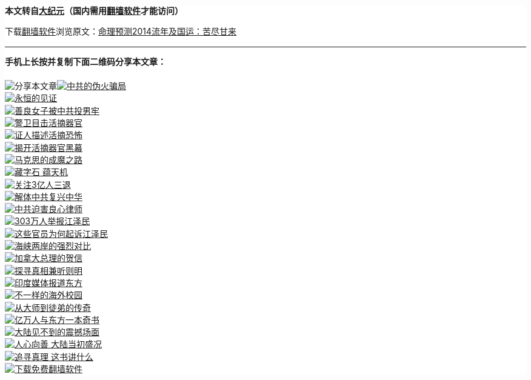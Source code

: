 <strong>本文转自<a href="https://www.epochtimes.com">大纪元</a>（国内需用<a href="https://github.com/bannedbook/fanqiang/wiki">翻墙软件</a>才能访问）</strong><p>下载<a href="https://github.com/bannedbook/fanqiang/wiki">翻墙软件</a>浏览原文：<a href="https://www.epochtimes.com/gb/14/2/3/n4074413.htm">命理预测2014流年及国运：苦尽甘来</a></p><hr>

<strong>手机上长按并复制下面二维码分享本文章：</strong><br><br><img src="http://fo04.szzdcdn.tv/v.php?action=qrcode&url=/gb/14/2/3/n4074413.md%231" title="分享本文章"></td><td VALIGN=TOP><a href="/gb/16/1/21/n4622075.md?dfh#1" target="_blank"><img src="https://raw.githubusercontent.com/ogkrop3702/djy/master/gb/300/wei-f1.jpg" title="中共的伪火骗局"  alt="中共的伪火骗局"></a><br><a href="https://github.com/ogkrop3702/www/blob/master/README.md?dfh#9" target="_blank"><img src="https://raw.githubusercontent.com/ogkrop3702/djy/master/gb/300/yong-h.jpg" title="永恒的见证"  alt="永恒的见证"></a><br><a href="/gb/13/9/29/n3974789.md?dfh#1" target="_blank"><img src="https://raw.githubusercontent.com/ogkrop3702/djy/master/gb/300/shang-lnz.jpg" title="善良女子被中共投男牢"  alt="善良女子被中共投男牢"></a><br><a href="/gb/16/3/16/n4663449.md?dfh#1" target="_blank"><img src="https://raw.githubusercontent.com/ogkrop3702/djy/master/gb/300/huo-z3.jpg" title="警卫目击活摘器官"  alt="警卫目击活摘器官"></a><br><a href="/gb/16/8/7/n8177641.md?dfh#1" target="_blank"><img src="https://raw.githubusercontent.com/ogkrop3702/djy/master/gb/300/huo-z4.jpg" title="证人描述活摘恐怖"  alt="证人描述活摘恐怖"></a><br><a href="/gb/10/4/19/n2881569.md?dfh#1" target="_blank"><img src="https://raw.githubusercontent.com/ogkrop3702/djy/master/gb/300/huo-z1.jpg" title="揭开活摘器官黑幕"  alt="揭开活摘器官黑幕"></a><br><a href="/gb/10/11/7/n3077476.md?dfh#1" target="_blank"><img src="https://raw.githubusercontent.com/ogkrop3702/djy/master/gb/300/ma-ks.jpg" title="马克思的成魔之路"  alt="马克思的成魔之路"></a><br><a href="/gb/14/6/9/n4173977.md?dfh#1" target="_blank"><img src="https://raw.githubusercontent.com/ogkrop3702/djy/master/gb/300/chang-zs.jpg" title="藏字石 蕴天机"  alt="藏字石 蕴天机"></a><br><a href="/gb/18/5/10/n10381511.md?dfh#1" target="_blank"><img src="https://raw.githubusercontent.com/ogkrop3702/djy/master/gb/300/st1.jpg" title="关注3亿人三退"  alt="关注3亿人三退"></a><br><a href="/gb/18/3/21/n10237682.md?dfh#1" target="_blank"><img src="https://raw.githubusercontent.com/ogkrop3702/djy/master/gb/300/jie-t.jpg" title="解体中共复兴中华"  alt="解体中共复兴中华"></a><br><a href="/gb/9/2/9/n2422991.md?dfh#1" target="_blank"><img src="https://raw.githubusercontent.com/ogkrop3702/djy/master/gb/300/gao-zs.jpg" title="中共迫害良心律师"  alt="中共迫害良心律师"></a><br><a href="/gb/18/12/9/n10900044.md?dfh#1" target="_blank"><img src="https://raw.githubusercontent.com/ogkrop3702/djy/master/gb/300/sj1.jpg" title="303万人举报江泽民"  alt="303万人举报江泽民"></a><br><a href="/gb/18/8/28/n10672014.md?dfh#1" target="_blank"><img src="https://raw.githubusercontent.com/ogkrop3702/djy/master/gb/300/sj2.jpg" title="这些官员为何起诉江泽民"  alt="这些官员为何起诉江泽民"></a><br><a href="/gb/8/12/18/n2367165.md?dfh#1" target="_blank"><img src="https://raw.githubusercontent.com/ogkrop3702/djy/master/gb/300/liangan.jpg" title="海峡两岸的强烈对比"  alt="海峡两岸的强烈对比"></a><br><a href="/gb/15/12/10/n4593139.md?dfh#1" target="_blank"><img src="https://raw.githubusercontent.com/ogkrop3702/djy/master/gb/300/jia-ndzl.jpg" title="加拿大总理的贺信"  alt="加拿大总理的贺信"></a><br><a href="/gb/11/6/17/n3289382.md?dfh#1" target="_blank"><img src="https://raw.githubusercontent.com/ogkrop3702/djy/master/gb/300/xiao-wd.jpg" title="探寻真相兼听则明"  alt="探寻真相兼听则明"></a><br><a href="/gb/18/10/27/n10812623.md?dfh#1" target="_blank"><img src="https://raw.githubusercontent.com/ogkrop3702/djy/master/gb/300/yindu.jpg" title="印度媒体报道东方"  alt="印度媒体报道东方"></a><br><a href="/gb/18/6/9/n10469652.md?dfh#1" target="_blank"><img src="https://raw.githubusercontent.com/ogkrop3702/djy/master/gb/300/xie-j.jpg" title="不一样的海外校园"  alt="不一样的海外校园"></a><br><a href="/gb/7/4/5/n1669415.md?dfh#1" target="_blank"><img src="https://raw.githubusercontent.com/ogkrop3702/djy/master/gb/300/li-up.jpg" title="从大师到徒弟的传奇"  alt="从大师到徒弟的传奇"></a><br><a href="/gb/17/5/26/n9191512.md?dfh#1" target="_blank"><img src="https://raw.githubusercontent.com/ogkrop3702/djy/master/gb/300/zfl2.jpg" title="亿万人与东方一本奇书"  alt="亿万人与东方一本奇书"></a><br><a href="/gb/13/11/27/n4020290.md?dfh#1" target="_blank"><img src="https://raw.githubusercontent.com/ogkrop3702/djy/master/gb/300/zhen-h.jpg" title="大陆见不到的震撼场面"  alt="大陆见不到的震撼场面"></a><br><a href="/gb/15/7/17/n4482910.md?dfh#1" target="_blank"><img src="https://raw.githubusercontent.com/ogkrop3702/djy/master/gb/300/dalu-sk.jpg" title="人心向善 大陆当初盛况"  alt="人心向善 大陆当初盛况"></a><br><a href="/gb/19/1/5/n10955468.md?dfh#1" target="_blank"><img src="https://raw.githubusercontent.com/ogkrop3702/djy/master/gb/300/zfl1.jpg" title="追寻真理 这书讲什么"  alt="追寻真理 这书讲什么"></a><br><a href="https://github.com/bannedbook/fanqiang/wiki" target="_blank"><img src="https://raw.githubusercontent.com/ogkrop3702/djy/master/gb/300/fq1.jpg" title="下载免费翻墙软件"  alt="下载免费翻墙软件"></a><br></td></tr></table>